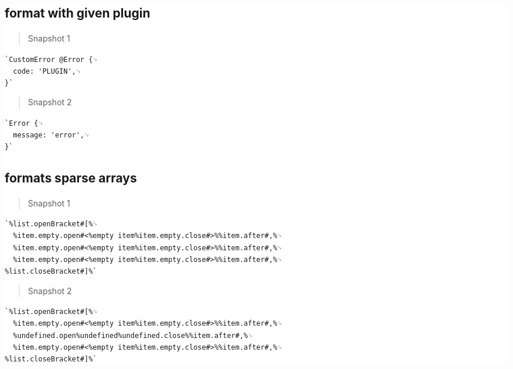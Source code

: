 ## format with given plugin

> Snapshot 1

    `CustomError @Error {␊
      code: 'PLUGIN',␊
    }`

> Snapshot 2

    `Error {␊
      message: 'error',␊
    }`

## formats sparse arrays

> Snapshot 1

    `%list.openBracket#[%␊
      %item.empty.open#<%empty item%item.empty.close#>%%item.after#,%␊
      %item.empty.open#<%empty item%item.empty.close#>%%item.after#,%␊
      %item.empty.open#<%empty item%item.empty.close#>%%item.after#,%␊
    %list.closeBracket#]%`

> Snapshot 2

    `%list.openBracket#[%␊
      %item.empty.open#<%empty item%item.empty.close#>%%item.after#,%␊
      %undefined.open%undefined%undefined.close%%item.after#,%␊
      %item.empty.open#<%empty item%item.empty.close#>%%item.after#,%␊
    %list.closeBracket#]%`

